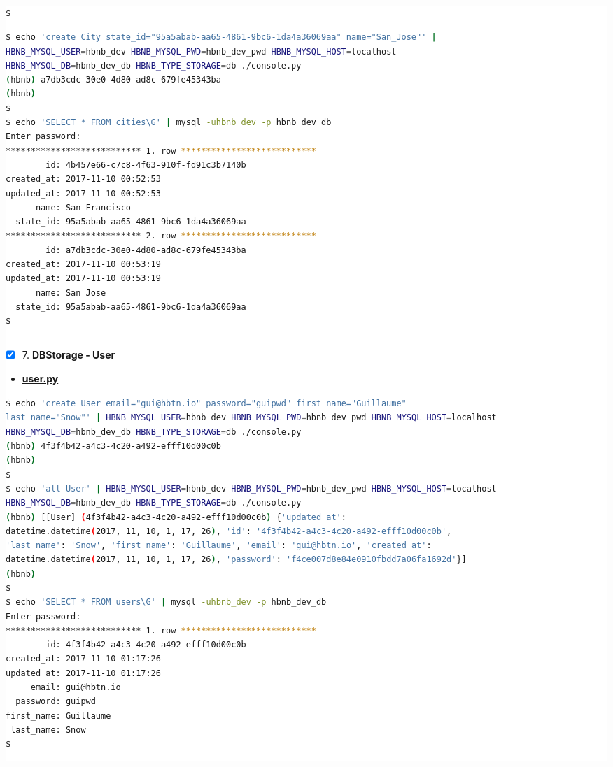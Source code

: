 ```bash
$ 
```

```bash
$ echo 'create City state_id="95a5abab-aa65-4861-9bc6-1da4a36069aa" name="San_Jose"' | 
HBNB_MYSQL_USER=hbnb_dev HBNB_MYSQL_PWD=hbnb_dev_pwd HBNB_MYSQL_HOST=localhost 
HBNB_MYSQL_DB=hbnb_dev_db HBNB_TYPE_STORAGE=db ./console.py
(hbnb) a7db3cdc-30e0-4d80-ad8c-679fe45343ba
(hbnb)
$ 
$ echo 'SELECT * FROM cities\G' | mysql -uhbnb_dev -p hbnb_dev_db
Enter password: 
*************************** 1. row ***************************
        id: 4b457e66-c7c8-4f63-910f-fd91c3b7140b
created_at: 2017-11-10 00:52:53
updated_at: 2017-11-10 00:52:53
      name: San Francisco
  state_id: 95a5abab-aa65-4861-9bc6-1da4a36069aa
*************************** 2. row ***************************
        id: a7db3cdc-30e0-4d80-ad8c-679fe45343ba
created_at: 2017-11-10 00:53:19
updated_at: 2017-11-10 00:53:19
      name: San Jose
  state_id: 95a5abab-aa65-4861-9bc6-1da4a36069aa
$ 
```
---

+ [x] 7\. **DBStorage - User**

+ **[user.py](./models/user.py)**

```bash
$ echo 'create User email="gui@hbtn.io" password="guipwd" first_name="Guillaume" 
last_name="Snow"' | HBNB_MYSQL_USER=hbnb_dev HBNB_MYSQL_PWD=hbnb_dev_pwd HBNB_MYSQL_HOST=localhost 
HBNB_MYSQL_DB=hbnb_dev_db HBNB_TYPE_STORAGE=db ./console.py 
(hbnb) 4f3f4b42-a4c3-4c20-a492-efff10d00c0b
(hbnb) 
$
$ echo 'all User' | HBNB_MYSQL_USER=hbnb_dev HBNB_MYSQL_PWD=hbnb_dev_pwd HBNB_MYSQL_HOST=localhost 
HBNB_MYSQL_DB=hbnb_dev_db HBNB_TYPE_STORAGE=db ./console.py 
(hbnb) [[User] (4f3f4b42-a4c3-4c20-a492-efff10d00c0b) {'updated_at': 
datetime.datetime(2017, 11, 10, 1, 17, 26), 'id': '4f3f4b42-a4c3-4c20-a492-efff10d00c0b', 
'last_name': 'Snow', 'first_name': 'Guillaume', 'email': 'gui@hbtn.io', 'created_at': 
datetime.datetime(2017, 11, 10, 1, 17, 26), 'password': 'f4ce007d8e84e0910fbdd7a06fa1692d'}]
(hbnb) 
$
$ echo 'SELECT * FROM users\G' | mysql -uhbnb_dev -p hbnb_dev_db
Enter password: 
*************************** 1. row ***************************
        id: 4f3f4b42-a4c3-4c20-a492-efff10d00c0b
created_at: 2017-11-10 01:17:26
updated_at: 2017-11-10 01:17:26
     email: gui@hbtn.io
  password: guipwd
first_name: Guillaume
 last_name: Snow
$
```
---
